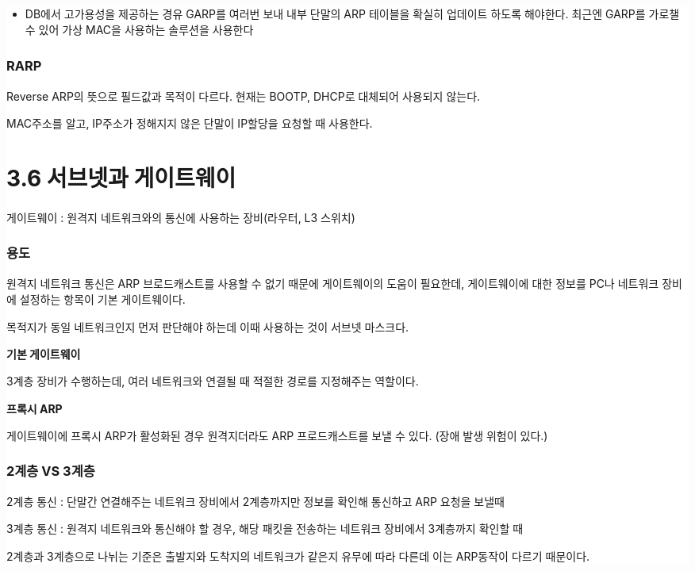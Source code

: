 * DB에서 고가용성을 제공하는 경유 GARP를 여러번 보내 내부 단말의 ARP 테이블을 확실히 업데이트 하도록 해야한다. 최근엔 GARP를 가로챌 수 있어 가상 MAC을 사용하는 솔루션을 사용한다

### RARP

Reverse ARP의 뜻으로 필드값과 목적이 다르다. 현재는 BOOTP, DHCP로 대체되어 사용되지 않는다.

MAC주소를 알고, IP주소가 정해지지 않은 단말이 IP할당을 요청할 때 사용한다.

# 3.6 서브넷과 게이트웨이

게이트웨이 : 원격지 네트워크와의 통신에 사용하는 장비(라우터, L3 스위치)

### 용도

원격지 네트워크 통신은 ARP 브로드캐스트를 사용할 수 없기 때문에 게이트웨이의 도움이 필요한데, 게이트웨이에 대한 정보를 PC나 네트워크 장비에 설정하는 항목이 기본 게이트웨이다.

목적지가 동일 네트워크인지 먼저 판단해야 하는데 이때 사용하는 것이 서브넷 마스크다.

**기본 게이트웨이**

3계층 장비가 수행하는데, 여러 네트워크와 연결될 때  적절한 경로를 지정해주는 역할이다.

**프록시 ARP**

게이트웨이에 프록시 ARP가 활성화된 경우 원격지더라도 ARP 프로드캐스트를 보낼 수 있다. (장애 발생 위험이 있다.)

### 2계층 VS 3계층

2계층 통신 : 단말간 연결해주는 네트워크 장비에서 2계층까지만 정보를 확인해 통신하고 ARP 요청을 보낼때

3계층 통신 : 원격지 네트워크와 통신해야 할 경우, 해당 패킷을 전송하는 네트워크 장비에서 3계층까지 확인할 때

2계층과 3계층으로 나뉘는 기준은 출발지와 도착지의 네트워크가 같은지 유무에 따라 다른데 이는 ARP동작이 다르기 때문이다.
